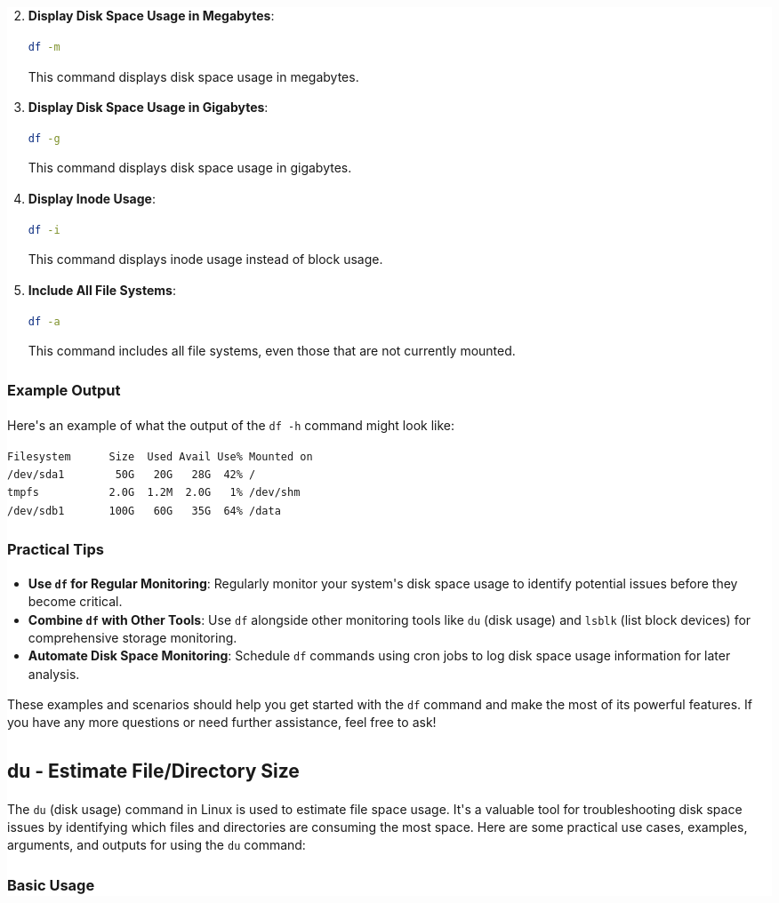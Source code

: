 2. **Display Disk Space Usage in Megabytes**:
   ```bash
   df -m
   ```
   This command displays disk space usage in megabytes.

3. **Display Disk Space Usage in Gigabytes**:
   ```bash
   df -g
   ```
   This command displays disk space usage in gigabytes.

4. **Display Inode Usage**:
   ```bash
   df -i
   ```
   This command displays inode usage instead of block usage.

5. **Include All File Systems**:
   ```bash
   df -a
   ```
   This command includes all file systems, even those that are not currently mounted.

### Example Output

Here's an example of what the output of the `df -h` command might look like:

```
Filesystem      Size  Used Avail Use% Mounted on
/dev/sda1        50G   20G   28G  42% /
tmpfs           2.0G  1.2M  2.0G   1% /dev/shm
/dev/sdb1       100G   60G   35G  64% /data
```

### Practical Tips

- **Use `df` for Regular Monitoring**: Regularly monitor your system's disk space usage to identify potential issues before they become critical.
- **Combine `df` with Other Tools**: Use `df` alongside other monitoring tools like `du` (disk usage) and `lsblk` (list block devices) for comprehensive storage monitoring.
- **Automate Disk Space Monitoring**: Schedule `df` commands using cron jobs to log disk space usage information for later analysis.

These examples and scenarios should help you get started with the `df` command and make the most of its powerful features. If you have any more questions or need further assistance, feel free to ask!

## du - Estimate File/Directory Size

The `du` (disk usage) command in Linux is used to estimate file space usage. It's a valuable tool for troubleshooting disk space issues by identifying which files and directories are consuming the most space. Here are some practical use cases, examples, arguments, and outputs for using the `du` command:

### Basic Usage
